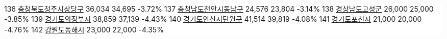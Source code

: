   <tr class="item">
    <td>136</td>
    <td><a href="/apt/충청북도청주시상당구">충청북도청주시상당구</a></td>
    <td>36,034</td>
    <td>34,695</td>
    <td>-3.72%</td>
  </tr>

  <tr class="item">
    <td>137</td>
    <td><a href="/apt/충청남도천안시동남구">충청남도천안시동남구</a></td>
    <td>24,576</td>
    <td>23,804</td>
    <td>-3.14%</td>
  </tr>

  <tr class="item">
    <td>138</td>
    <td><a href="/apt/경상남도고성군">경상남도고성군</a></td>
    <td>26,000</td>
    <td>25,000</td>
    <td>-3.85%</td>
  </tr>

  <tr class="item">
    <td>139</td>
    <td><a href="/apt/경기도의정부시">경기도의정부시</a></td>
    <td>38,859</td>
    <td>37,139</td>
    <td>-4.43%</td>
  </tr>

  <tr class="item">
    <td>140</td>
    <td><a href="/apt/경기도안산시단원구">경기도안산시단원구</a></td>
    <td>41,514</td>
    <td>39,819</td>
    <td>-4.08%</td>
  </tr>

  <tr class="item">
    <td>141</td>
    <td><a href="/apt/경기도포천시">경기도포천시</a></td>
    <td>21,000</td>
    <td>20,000</td>
    <td>-4.76%</td>
  </tr>

  <tr class="item">
    <td>142</td>
    <td><a href="/apt/강원도동해시">강원도동해시</a></td>
    <td>23,000</td>
    <td>22,000</td>
    <td>-4.35%</td>
  </tr>
